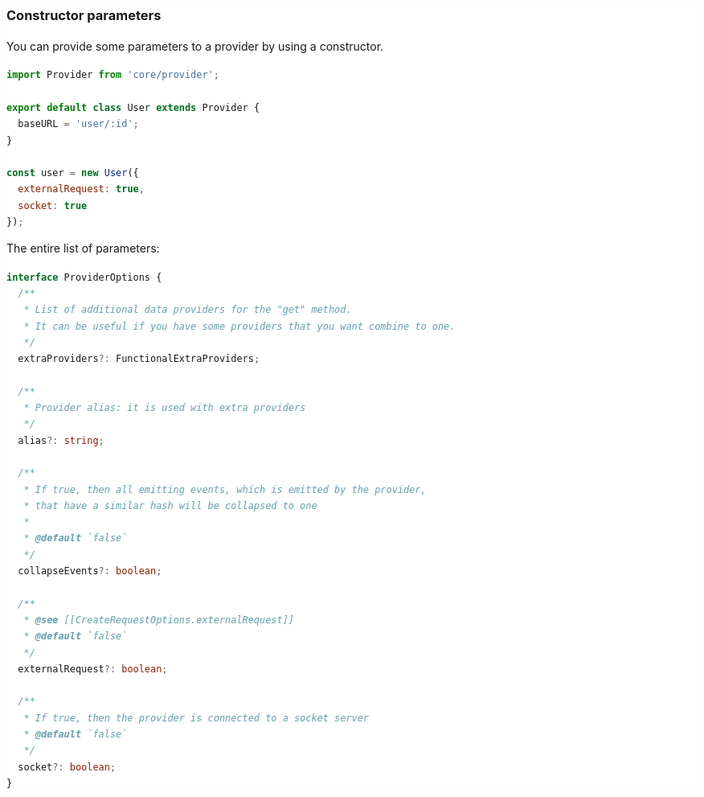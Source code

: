 ### Constructor parameters

You can provide some parameters to a provider by using a constructor.

```js
import Provider from 'core/provider';

export default class User extends Provider {
  baseURL = 'user/:id';
}

const user = new User({
  externalRequest: true,
  socket: true
});
````

The entire list of parameters:

```ts
interface ProviderOptions {
  /**
   * List of additional data providers for the "get" method.
   * It can be useful if you have some providers that you want combine to one.
   */
  extraProviders?: FunctionalExtraProviders;

  /**
   * Provider alias: it is used with extra providers
   */
  alias?: string;

  /**
   * If true, then all emitting events, which is emitted by the provider,
   * that have a similar hash will be collapsed to one
   *
   * @default `false`
   */
  collapseEvents?: boolean;

  /**
   * @see [[CreateRequestOptions.externalRequest]]
   * @default `false`
   */
  externalRequest?: boolean;

  /**
   * If true, then the provider is connected to a socket server
   * @default `false`
   */
  socket?: boolean;
}
```
